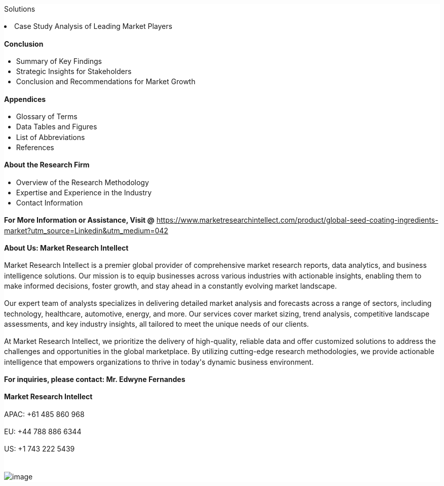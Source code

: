 Solutions</li><li>Case Study Analysis of Leading Market Players</li></ul><p><strong>Conclusion</strong></p><ul><li>Summary of Key Findings</li><li>Strategic Insights for Stakeholders</li><li>Conclusion and Recommendations for Market Growth</li></ul><p><strong>Appendices</strong></p><ul><li>Glossary of Terms</li><li>Data Tables and Figures</li><li>List of Abbreviations</li><li>References</li></ul><p><strong>About the Research Firm</strong></p><ul><li>Overview of the Research Methodology</li><li>Expertise and Experience in the Industry</li><li>Contact Information</li></ul></div><div class="article-main__content" data-test-id="publishing-text-block"><p><span class="font-[700]"><strong>For More Information or Assistance, Visit @</strong>&nbsp;<a href="https://www.marketresearchintellect.com/product/global-seed-coating-ingredients-market?utm_source=Linkedin&utm_medium=042">https://www.marketresearchintellect.com/product/global-seed-coating-ingredients-market?utm_source=Linkedin&utm_medium=042</a></span></p><p><strong>About Us: Market Research Intellect</strong></p><p>Market Research Intellect is a premier global provider of comprehensive market research reports, data analytics, and business intelligence solutions. Our mission is to equip businesses across various industries with actionable insights, enabling them to make informed decisions, foster growth, and stay ahead in a constantly evolving market landscape.</p><p>Our expert team of analysts specializes in delivering detailed market analysis and forecasts across a range of sectors, including technology, healthcare, automotive, energy, and more. Our services cover market sizing, trend analysis, competitive landscape assessments, and key industry insights, all tailored to meet the unique needs of our clients.</p><p>At Market Research Intellect, we prioritize the delivery of high-quality, reliable data and offer customized solutions to address the challenges and opportunities in the global marketplace. By utilizing cutting-edge research methodologies, we provide actionable intelligence that empowers organizations to thrive in today's dynamic business environment.</p><p><strong>For inquiries, please contact: Mr. Edwyne Fernandes</strong></p><p><strong>Market Research Intellect</strong></p><p>APAC: +61 485 860 968</p><p>EU: +44 788 886 6344</p><p>US: +1 743 222 5439</p></div><div class="article-main__content" data-test-id="publishing-text-block">&nbsp;</div>
![image](https://github.com/user-attachments/assets/7a8fcbb8-7820-4b8a-9f27-d408de2f9631)
